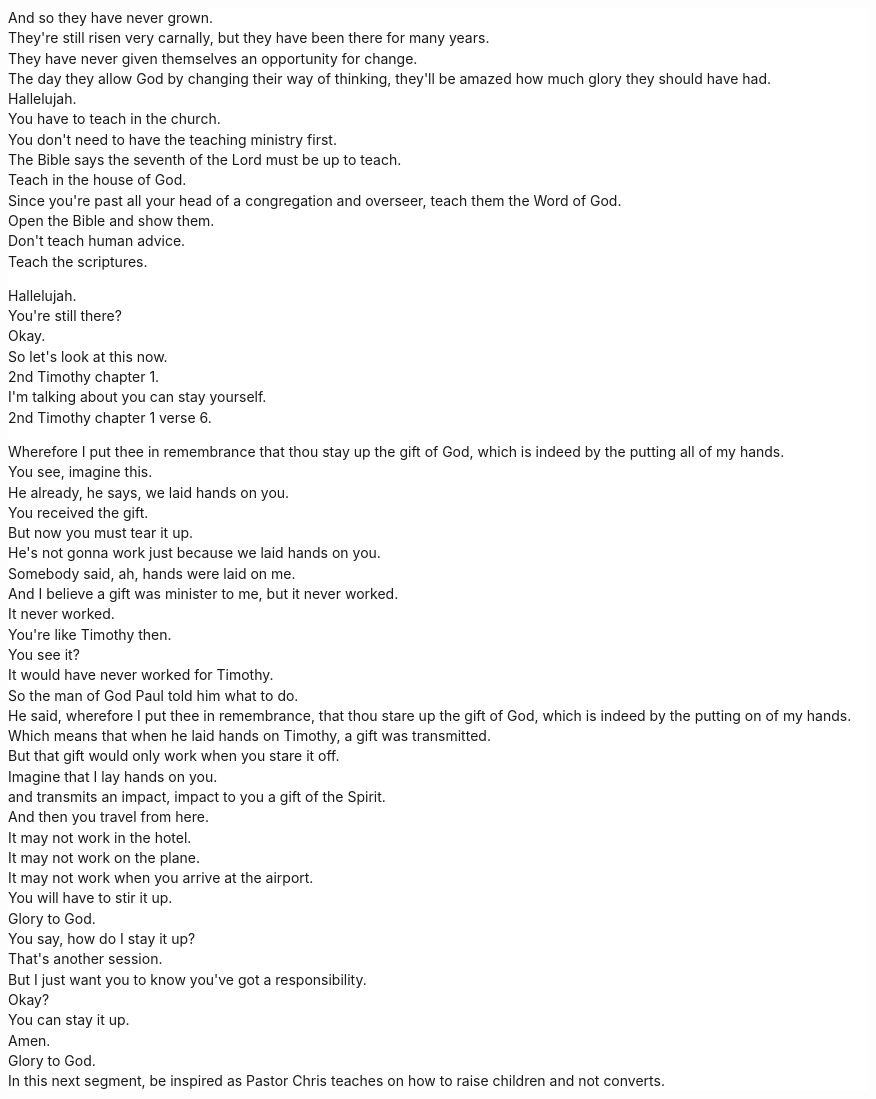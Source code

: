 And so they have never grown.  
They're still risen very carnally, but they have been there for many years.  
They have never given themselves an opportunity for change.  
The day they allow God by changing their way of thinking, they'll be amazed how much glory they should have had.  
Hallelujah.  
 You have to teach in the church.  
You don't need to have the teaching ministry first.  
The Bible says the seventh of the Lord must be up to teach.  
Teach in the house of God.  
Since you're past all your head of a congregation and overseer, teach them the Word of God.  
Open the Bible and show them.  
Don't teach human advice.  
Teach the scriptures.  


  
 Hallelujah.  
You're still there?  
Okay.  
So let's look at this now.  
2nd Timothy chapter 1.  
I'm talking about you can stay yourself.  
2nd Timothy chapter 1 verse 6.  


  
Wherefore I put thee in remembrance that thou stay up the gift of God, which is indeed by the putting all of my hands.  
 You see, imagine this.  
He already, he says, we laid hands on you.  
You received the gift.  
But now you must tear it up.  
He's not gonna work just because we laid hands on you.  
Somebody said, ah, hands were laid on me.  
And I believe a gift was minister to me, but it never worked.  
It never worked.  
You're like Timothy then.  
You see it?  
It would have never worked for Timothy.  
 So the man of God Paul told him what to do.  
He said, wherefore I put thee in remembrance, that thou stare up the gift of God, which is indeed by the putting on of my hands.  
Which means that when he laid hands on Timothy, a gift was transmitted.  
But that gift would only work when you stare it off.  
Imagine that I lay hands on you.  
 and transmits an impact, impact to you a gift of the Spirit.  
And then you travel from here.  
It may not work in the hotel.  
It may not work on the plane.  
It may not work when you arrive at the airport.  
You will have to stir it up.  
Glory to God.  
 You say, how do I stay it up?  
That's another session.  
But I just want you to know you've got a responsibility.  
Okay?  
You can stay it up.  
Amen.  
Glory to God.  
In this next segment, be inspired as Pastor Chris teaches on how to raise children and not converts.  
